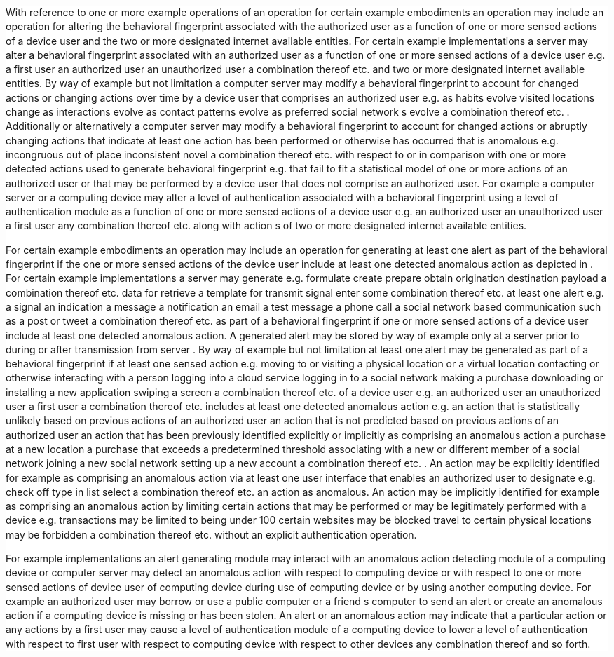 With reference to one or more example operations of an operation for certain example embodiments an operation may include an operation for altering the behavioral fingerprint associated with the authorized user as a function of one or more sensed actions of a device user and the two or more designated internet available entities. For certain example implementations a server may alter a behavioral fingerprint associated with an authorized user as a function of one or more sensed actions of a device user e.g. a first user an authorized user an unauthorized user a combination thereof etc. and two or more designated internet available entities. By way of example but not limitation a computer server may modify a behavioral fingerprint to account for changed actions or changing actions over time by a device user that comprises an authorized user e.g. as habits evolve visited locations change as interactions evolve as contact patterns evolve as preferred social network s evolve a combination thereof etc. . Additionally or alternatively a computer server may modify a behavioral fingerprint to account for changed actions or abruptly changing actions that indicate at least one action has been performed or otherwise has occurred that is anomalous e.g. incongruous out of place inconsistent novel a combination thereof etc. with respect to or in comparison with one or more detected actions used to generate behavioral fingerprint e.g. that fail to fit a statistical model of one or more actions of an authorized user or that may be performed by a device user that does not comprise an authorized user. For example a computer server or a computing device may alter a level of authentication associated with a behavioral fingerprint using a level of authentication module as a function of one or more sensed actions of a device user e.g. an authorized user an unauthorized user a first user any combination thereof etc. along with action s of two or more designated internet available entities.

For certain example embodiments an operation may include an operation for generating at least one alert as part of the behavioral fingerprint if the one or more sensed actions of the device user include at least one detected anomalous action as depicted in . For certain example implementations a server may generate e.g. formulate create prepare obtain origination destination payload a combination thereof etc. data for retrieve a template for transmit signal enter some combination thereof etc. at least one alert e.g. a signal an indication a message a notification an email a test message a phone call a social network based communication such as a post or tweet a combination thereof etc. as part of a behavioral fingerprint if one or more sensed actions of a device user include at least one detected anomalous action. A generated alert may be stored by way of example only at a server prior to during or after transmission from server . By way of example but not limitation at least one alert may be generated as part of a behavioral fingerprint if at least one sensed action e.g. moving to or visiting a physical location or a virtual location contacting or otherwise interacting with a person logging into a cloud service logging in to a social network making a purchase downloading or installing a new application swiping a screen a combination thereof etc. of a device user e.g. an authorized user an unauthorized user a first user a combination thereof etc. includes at least one detected anomalous action e.g. an action that is statistically unlikely based on previous actions of an authorized user an action that is not predicted based on previous actions of an authorized user an action that has been previously identified explicitly or implicitly as comprising an anomalous action a purchase at a new location a purchase that exceeds a predetermined threshold associating with a new or different member of a social network joining a new social network setting up a new account a combination thereof etc. . An action may be explicitly identified for example as comprising an anomalous action via at least one user interface that enables an authorized user to designate e.g. check off type in list select a combination thereof etc. an action as anomalous. An action may be implicitly identified for example as comprising an anomalous action by limiting certain actions that may be performed or may be legitimately performed with a device e.g. transactions may be limited to being under 100 certain websites may be blocked travel to certain physical locations may be forbidden a combination thereof etc. without an explicit authentication operation.

For example implementations an alert generating module may interact with an anomalous action detecting module of a computing device or computer server may detect an anomalous action with respect to computing device or with respect to one or more sensed actions of device user of computing device during use of computing device or by using another computing device. For example an authorized user may borrow or use a public computer or a friend s computer to send an alert or create an anomalous action if a computing device is missing or has been stolen. An alert or an anomalous action may indicate that a particular action or any actions by a first user may cause a level of authentication module of a computing device to lower a level of authentication with respect to first user with respect to computing device with respect to other devices any combination thereof and so forth.
